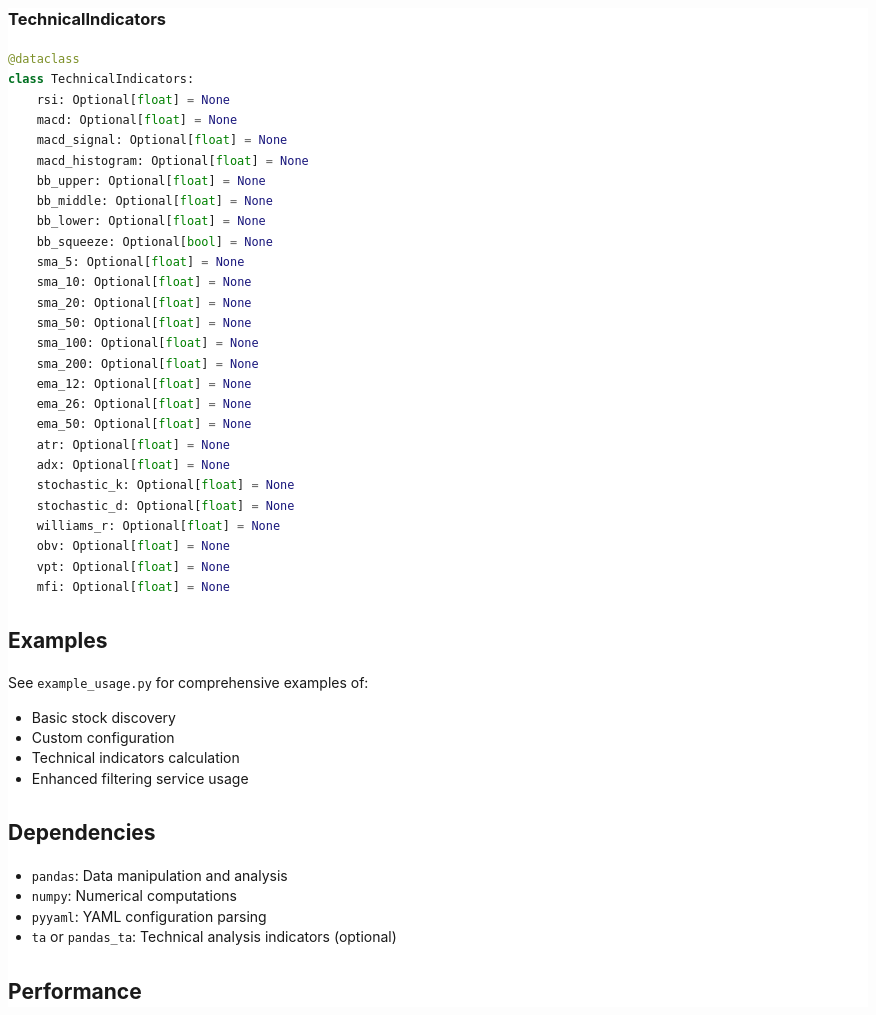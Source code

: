 ```python
```

### TechnicalIndicators
```python
@dataclass
class TechnicalIndicators:
    rsi: Optional[float] = None
    macd: Optional[float] = None
    macd_signal: Optional[float] = None
    macd_histogram: Optional[float] = None
    bb_upper: Optional[float] = None
    bb_middle: Optional[float] = None
    bb_lower: Optional[float] = None
    bb_squeeze: Optional[bool] = None
    sma_5: Optional[float] = None
    sma_10: Optional[float] = None
    sma_20: Optional[float] = None
    sma_50: Optional[float] = None
    sma_100: Optional[float] = None
    sma_200: Optional[float] = None
    ema_12: Optional[float] = None
    ema_26: Optional[float] = None
    ema_50: Optional[float] = None
    atr: Optional[float] = None
    adx: Optional[float] = None
    stochastic_k: Optional[float] = None
    stochastic_d: Optional[float] = None
    williams_r: Optional[float] = None
    obv: Optional[float] = None
    vpt: Optional[float] = None
    mfi: Optional[float] = None
```

## Examples

See `example_usage.py` for comprehensive examples of:
- Basic stock discovery
- Custom configuration
- Technical indicators calculation
- Enhanced filtering service usage

## Dependencies

- `pandas`: Data manipulation and analysis
- `numpy`: Numerical computations
- `pyyaml`: YAML configuration parsing
- `ta` or `pandas_ta`: Technical analysis indicators (optional)

## Performance
